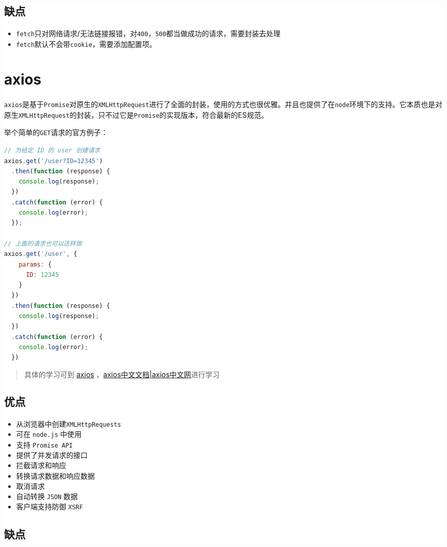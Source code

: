 ## 缺点

- `fetch`只对网络请求/无法链接报错，对`400`，`500`都当做成功的请求，需要封装去处理
- `fetch`默认不会带`cookie`，需要添加配置项。

# axios

`axios`是基于`Promise`对原生的`XMLHttpRequest`进行了全面的封装，使用的方式也很优雅。并且也提供了在`node`环境下的支持。它本质也是对原生`XMLHttpRequest`的封装，只不过它是`Promise`的实现版本，符合最新的ES规范。

举个简单的`GET`请求的官方例子：

```js
// 为给定 ID 的 user 创建请求
axios.get('/user?ID=12345')
  .then(function (response) {
    console.log(response);
  })
  .catch(function (error) {
    console.log(error);
  });

// 上面的请求也可以这样做
axios.get('/user', {
    params: {
      ID: 12345
    }
  })
  .then(function (response) {
    console.log(response);
  })
  .catch(function (error) {
    console.log(error);
  })
```

> 具体的学习可到  [axios](https://axios-http.com/) ，[axios中文文档|axios中文网](http://axios-js.com/zh-cn/docs/index.html)进行学习

## 优点

- 从浏览器中创建`XMLHttpRequests`
- 可在 `node.js` 中使用
- 支持 `Promise API`
- 提供了并发请求的接口
- 拦截请求和响应
- 转换请求数据和响应数据
- 取消请求
- 自动转换 `JSON` 数据
- 客户端支持防御 `XSRF`

## 缺点
